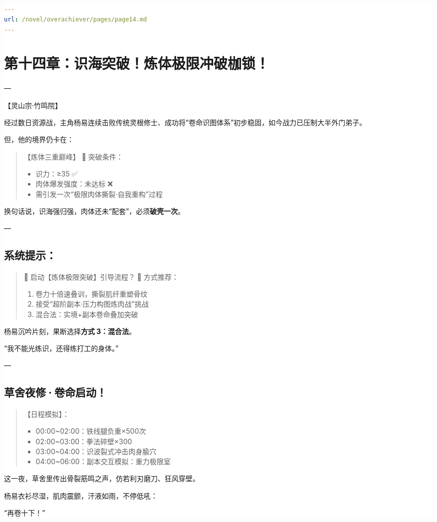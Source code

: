 ```yaml
---
url: /novel/overachiever/pages/page14.md
---
```

# 第十四章：识海突破！炼体极限冲破枷锁！

—

【灵山宗·竹鸣院】

经过数日资源战，主角杨易连续击败传统灵根修士、成功将“卷命识图体系”初步稳固，如今战力已压制大半外门弟子。

但，他的境界仍卡在：

> 【炼体三重巅峰】
> 📌 突破条件：
>
> * 识力：≥35 ✅
> * 肉体爆发强度：未达标 ❌
> * 需引发一次“极限肉体撕裂·自我重构”过程

换句话说，识海强归强，肉体还未“配套”，必须**破壳一次**。

—

## 系统提示：

> 🎯 启动【炼体极限突破】引导流程？
> 📘 方式推荐：
>
> 1. 卷力十倍速叠训，撕裂肌纤重塑骨纹
> 2. 接受“超阶副本·压力构图炼肉战”挑战
> 3. 混合法：实境+副本卷命叠加突破

杨易沉吟片刻，果断选择**方式 3：混合法**。

“我不能光练识，还得练打工的身体。”

—

## 草舍夜修 · 卷命启动！

> 【日程模拟】：
>
> * 00:00~02:00：铁线腿负重×500次
> * 02:00~03:00：拳法碎壁×300
> * 03:00~04:00：识波裂式冲击肉身腧穴
> * 04:00~06:00：副本交互模拟：重力极限室

这一夜，草舍里传出骨裂筋鸣之声，仿若利刃磨刀、狂风穿壁。

杨易衣衫尽湿，肌肉震颤，汗液如雨，不停低吼：

“再卷十下！”
